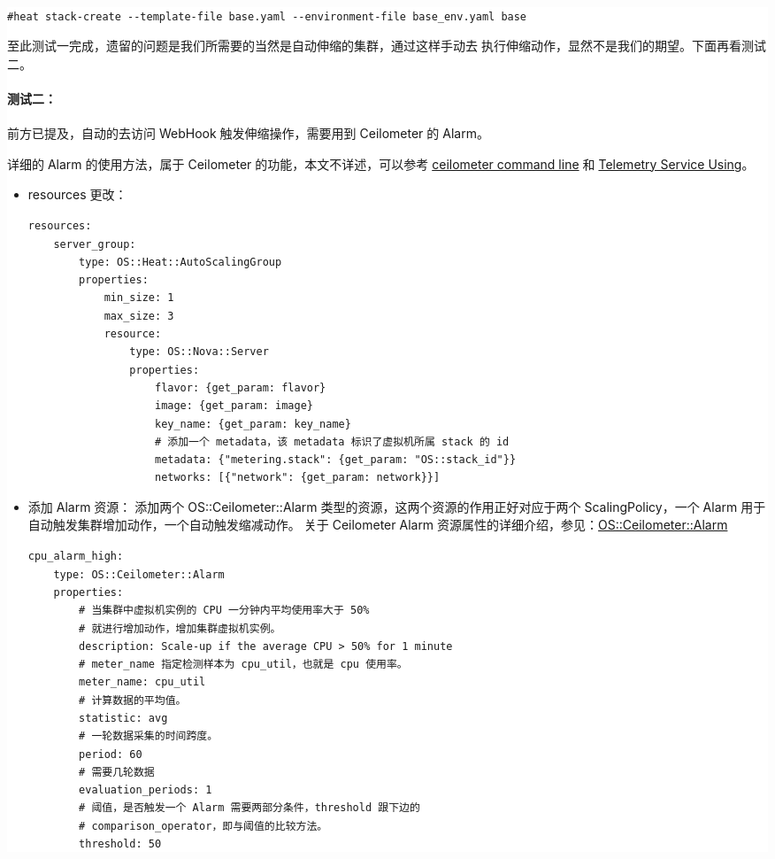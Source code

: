     #heat stack-create --template-file base.yaml --environment-file base_env.yaml base

至此测试一完成，遗留的问题是我们所需要的当然是自动伸缩的集群，通过这样手动去
执行伸缩动作，显然不是我们的期望。下面再看测试二。

#### 测试二：

前方已提及，自动的去访问 WebHook 触发伸缩操作，需要用到 Ceilometer 的 Alarm。

详细的 Alarm 的使用方法，属于 Ceilometer 的功能，本文不详述，可以参考
[ceilometer command line][7] 和 [Telemetry Service Using][8]。

*   resources 更改：

        resources:
            server_group:
                type: OS::Heat::AutoScalingGroup
                properties:
                    min_size: 1
                    max_size: 3
                    resource:
                        type: OS::Nova::Server
                        properties:
                            flavor: {get_param: flavor}
                            image: {get_param: image}
                            key_name: {get_param: key_name}
                            # 添加一个 metadata，该 metadata 标识了虚拟机所属 stack 的 id
                            metadata: {"metering.stack": {get_param: "OS::stack_id"}}
                            networks: [{"network": {get_param: network}}]

*   添加 Alarm 资源：
    添加两个 OS::Ceilometer::Alarm 类型的资源，这两个资源的作用正好对应于两个
    ScalingPolicy，一个 Alarm 用于自动触发集群增加动作，一个自动触发缩减动作。
    关于 Ceilometer Alarm 资源属性的详细介绍，参见：[OS::Ceilometer::Alarm][8]

        cpu_alarm_high:
            type: OS::Ceilometer::Alarm
            properties:
                # 当集群中虚拟机实例的 CPU 一分钟内平均使用率大于 50%
                # 就进行增加动作，增加集群虚拟机实例。
                description: Scale-up if the average CPU > 50% for 1 minute
                # meter_name 指定检测样本为 cpu_util，也就是 cpu 使用率。
                meter_name: cpu_util
                # 计算数据的平均值。
                statistic: avg
                # 一轮数据采集的时间跨度。
                period: 60
                # 需要几轮数据
                evaluation_periods: 1
                # 阈值，是否触发一个 Alarm 需要两部分条件，threshold 跟下边的
                # comparison_operator，即与阈值的比较方法。
                threshold: 50

 [1]: https://oa.eayun.cn/wiki/doku.php?id=eayunstack:heat:template_format
 [2]: http://docs.openstack.org/developer/heat/template_guide/openstack.html
 [3]: http://docs.openstack.org/developer/heat/template_guide/hot_spec.html
 [4]: https://raw.githubusercontent.com/eayunstack/heat-templates/master/base.yaml
 [5]: http://docs.openstack.org/developer/heat/template_guide/environment.html#environments
 [6]: https://raw.githubusercontent.com/eayunstack/heat-templates/master/base_env.yaml
 [7]: http://docs.openstack.org/cli-reference/content/ceilometerclient_commands.html
 [8]: https://access.redhat.com/documentation/en-US/Red_Hat_Enterprise_Linux_OpenStack_Platform/6/html/Administration_Guide/sect-Using_the_Telemetry_Service.html
 [9]: http://docs.openstack.org/developer/heat/template_guide/openstack.html#OS::Ceilometer::Alarm
 [10]: https://raw.githubusercontent.com/eayunstack/heat-templates/master/withalarm.yaml
 [11]: http://docs.openstack.org/developer/heat/template_guide/openstack.html#OS::Ceilometer::Alarm-prop-repeat_actions
 [12]: https://oa.eayun.cn/wiki/doku.php?id=eayunstack:neutron:lbaas
 [13]: https://raw.githubusercontent.com/eayunstack/heat-templates/master/lb_server.yaml
 [14]: https://raw.githubusercontent.com/eayunstack/heat-templates/master/withlb.yaml
 [15]: https://raw.githubusercontent.com/eayunstack/heat-templates/master/lb_env.yaml
 [16]: https://github.com/eayunstack/heat-templates